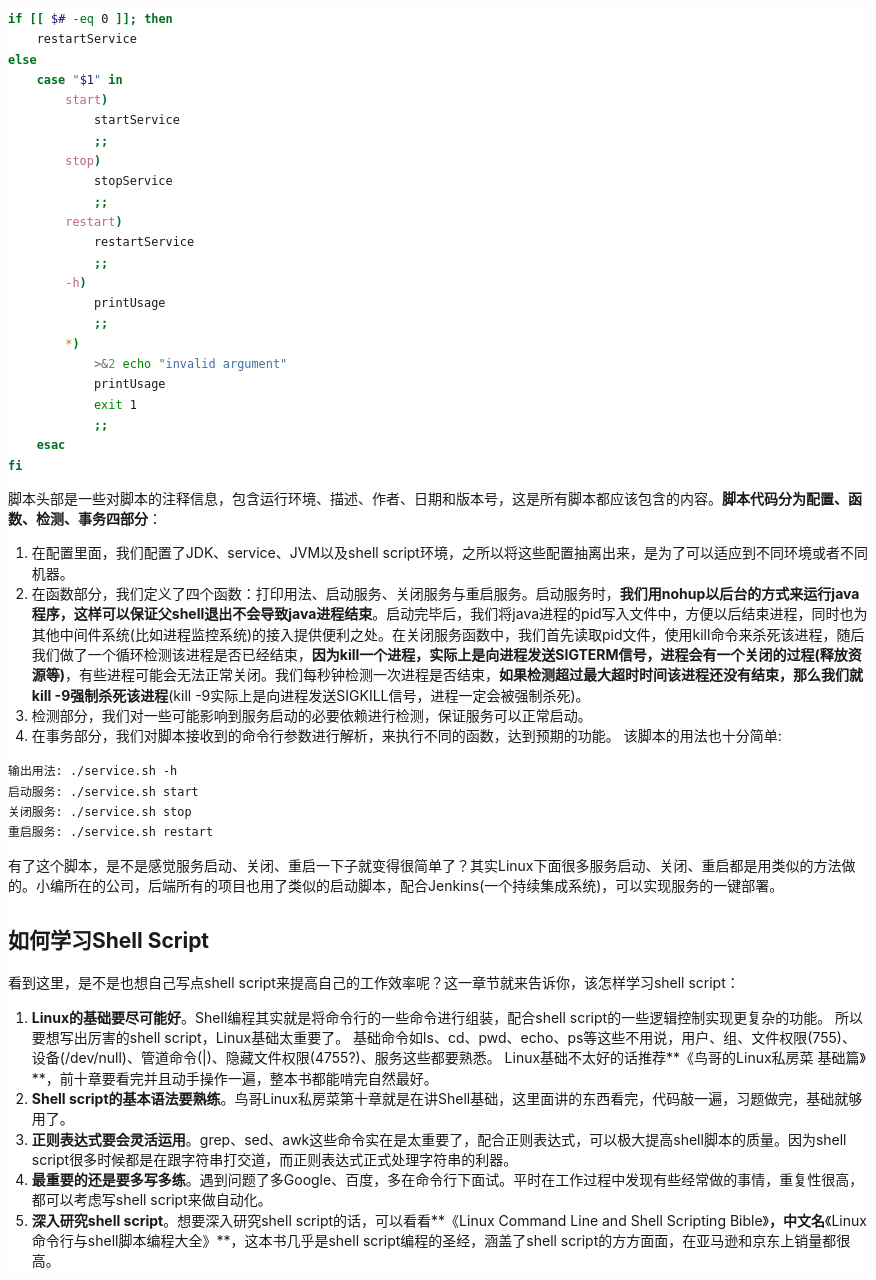 ```bash
if [[ $# -eq 0 ]]; then
    restartService
else
    case "$1" in
        start)
            startService
            ;;
        stop)
            stopService
            ;;
        restart)
            restartService
            ;;
        -h)
            printUsage
            ;;
        *)
            >&2 echo "invalid argument"
            printUsage
            exit 1
            ;;
    esac
fi
```
脚本头部是一些对脚本的注释信息，包含运行环境、描述、作者、日期和版本号，这是所有脚本都应该包含的内容。**脚本代码分为配置、函数、检测、事务四部分**：

1. 在配置里面，我们配置了JDK、service、JVM以及shell script环境，之所以将这些配置抽离出来，是为了可以适应到不同环境或者不同机器。
2. 在函数部分，我们定义了四个函数：打印用法、启动服务、关闭服务与重启服务。启动服务时，**我们用nohup以后台的方式来运行java程序，这样可以保证父shell退出不会导致java进程结束**。启动完毕后，我们将java进程的pid写入文件中，方便以后结束进程，同时也为其他中间件系统(比如进程监控系统)的接入提供便利之处。在关闭服务函数中，我们首先读取pid文件，使用kill命令来杀死该进程，随后我们做了一个循环检测该进程是否已经结束，**因为kill一个进程，实际上是向进程发送SIGTERM信号，进程会有一个关闭的过程(释放资源等)**，有些进程可能会无法正常关闭。我们每秒钟检测一次进程是否结束，**如果检测超过最大超时时间该进程还没有结束，那么我们就kill -9强制杀死该进程**(kill -9实际上是向进程发送SIGKILL信号，进程一定会被强制杀死)。
3. 检测部分，我们对一些可能影响到服务启动的必要依赖进行检测，保证服务可以正常启动。
4. 在事务部分，我们对脚本接收到的命令行参数进行解析，来执行不同的函数，达到预期的功能。
该脚本的用法也十分简单:

```
输出用法: ./service.sh -h
启动服务: ./service.sh start
关闭服务: ./service.sh stop
重启服务: ./service.sh restart
```

有了这个脚本，是不是感觉服务启动、关闭、重启一下子就变得很简单了？其实Linux下面很多服务启动、关闭、重启都是用类似的方法做的。小编所在的公司，后端所有的项目也用了类似的启动脚本，配合Jenkins(一个持续集成系统)，可以实现服务的一键部署。

## 如何学习Shell Script

看到这里，是不是也想自己写点shell script来提高自己的工作效率呢？这一章节就来告诉你，该怎样学习shell script：

1. **Linux的基础要尽可能好**。Shell编程其实就是将命令行的一些命令进行组装，配合shell script的一些逻辑控制实现更复杂的功能。
所以要想写出厉害的shell script，Linux基础太重要了。
基础命令如ls、cd、pwd、echo、ps等这些不用说，用户、组、文件权限(755)、设备(/dev/null)、管道命令(|)、隐藏文件权限(4755?)、服务这些都要熟悉。
Linux基础不太好的话推荐**《鸟哥的Linux私房菜 基础篇》**，前十章要看完并且动手操作一遍，整本书都能啃完自然最好。
2. **Shell script的基本语法要熟练**。鸟哥Linux私房菜第十章就是在讲Shell基础，这里面讲的东西看完，代码敲一遍，习题做完，基础就够用了。
3. **正则表达式要会灵活运用**。grep、sed、awk这些命令实在是太重要了，配合正则表达式，可以极大提高shell脚本的质量。因为shell script很多时候都是在跟字符串打交道，而正则表达式正式处理字符串的利器。
4. **最重要的还是要多写多练**。遇到问题了多Google、百度，多在命令行下面试。平时在工作过程中发现有些经常做的事情，重复性很高，都可以考虑写shell script来做自动化。
5. **深入研究shell script**。想要深入研究shell script的话，可以看看**《Linux Command Line and Shell Scripting Bible》**，中文名**《Linux命令行与shell脚本编程大全》**，这本书几乎是shell script编程的圣经，涵盖了shell script的方方面面，在亚马逊和京东上销量都很高。
